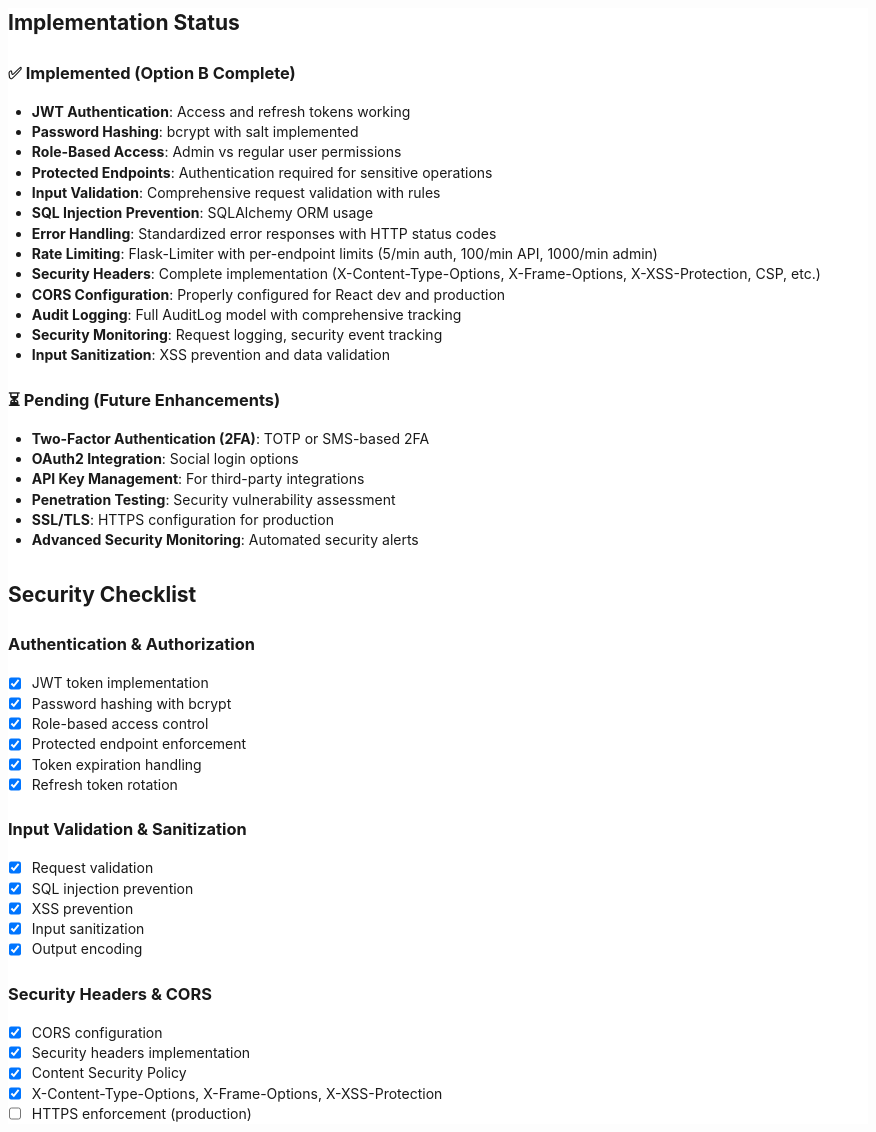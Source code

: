 ## Implementation Status

### **✅ Implemented (Option B Complete)**
- **JWT Authentication**: Access and refresh tokens working
- **Password Hashing**: bcrypt with salt implemented
- **Role-Based Access**: Admin vs regular user permissions
- **Protected Endpoints**: Authentication required for sensitive operations
- **Input Validation**: Comprehensive request validation with rules
- **SQL Injection Prevention**: SQLAlchemy ORM usage
- **Error Handling**: Standardized error responses with HTTP status codes
- **Rate Limiting**: Flask-Limiter with per-endpoint limits (5/min auth, 100/min API, 1000/min admin)
- **Security Headers**: Complete implementation (X-Content-Type-Options, X-Frame-Options, X-XSS-Protection, CSP, etc.)
- **CORS Configuration**: Properly configured for React dev and production
- **Audit Logging**: Full AuditLog model with comprehensive tracking
- **Security Monitoring**: Request logging, security event tracking
- **Input Sanitization**: XSS prevention and data validation

### **⏳ Pending (Future Enhancements)**
- **Two-Factor Authentication (2FA)**: TOTP or SMS-based 2FA
- **OAuth2 Integration**: Social login options
- **API Key Management**: For third-party integrations
- **Penetration Testing**: Security vulnerability assessment
- **SSL/TLS**: HTTPS configuration for production
- **Advanced Security Monitoring**: Automated security alerts

## Security Checklist

### **Authentication & Authorization**
- [x] JWT token implementation
- [x] Password hashing with bcrypt
- [x] Role-based access control
- [x] Protected endpoint enforcement
- [x] Token expiration handling
- [x] Refresh token rotation

### **Input Validation & Sanitization**
- [x] Request validation
- [x] SQL injection prevention
- [x] XSS prevention
- [x] Input sanitization
- [x] Output encoding

### **Security Headers & CORS**
- [x] CORS configuration
- [x] Security headers implementation
- [x] Content Security Policy
- [x] X-Content-Type-Options, X-Frame-Options, X-XSS-Protection
- [ ] HTTPS enforcement (production)
